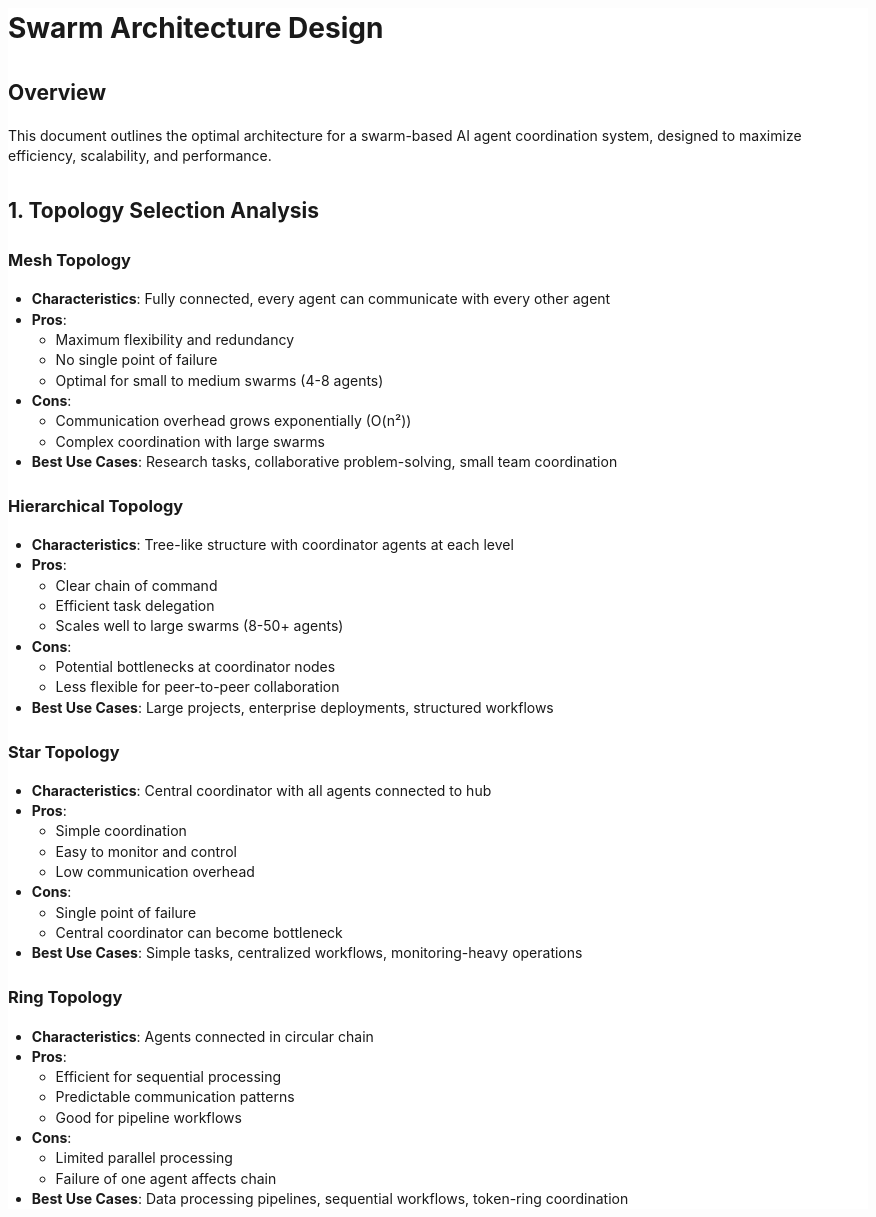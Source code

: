 # Swarm Architecture Design

## Overview
This document outlines the optimal architecture for a swarm-based AI agent coordination system, designed to maximize efficiency, scalability, and performance.

## 1. Topology Selection Analysis

### Mesh Topology
- **Characteristics**: Fully connected, every agent can communicate with every other agent
- **Pros**: 
  - Maximum flexibility and redundancy
  - No single point of failure
  - Optimal for small to medium swarms (4-8 agents)
- **Cons**: 
  - Communication overhead grows exponentially (O(n²))
  - Complex coordination with large swarms
- **Best Use Cases**: Research tasks, collaborative problem-solving, small team coordination

### Hierarchical Topology
- **Characteristics**: Tree-like structure with coordinator agents at each level
- **Pros**:
  - Clear chain of command
  - Efficient task delegation
  - Scales well to large swarms (8-50+ agents)
- **Cons**:
  - Potential bottlenecks at coordinator nodes
  - Less flexible for peer-to-peer collaboration
- **Best Use Cases**: Large projects, enterprise deployments, structured workflows

### Star Topology
- **Characteristics**: Central coordinator with all agents connected to hub
- **Pros**:
  - Simple coordination
  - Easy to monitor and control
  - Low communication overhead
- **Cons**:
  - Single point of failure
  - Central coordinator can become bottleneck
- **Best Use Cases**: Simple tasks, centralized workflows, monitoring-heavy operations

### Ring Topology
- **Characteristics**: Agents connected in circular chain
- **Pros**:
  - Efficient for sequential processing
  - Predictable communication patterns
  - Good for pipeline workflows
- **Cons**:
  - Limited parallel processing
  - Failure of one agent affects chain
- **Best Use Cases**: Data processing pipelines, sequential workflows, token-ring coordination
